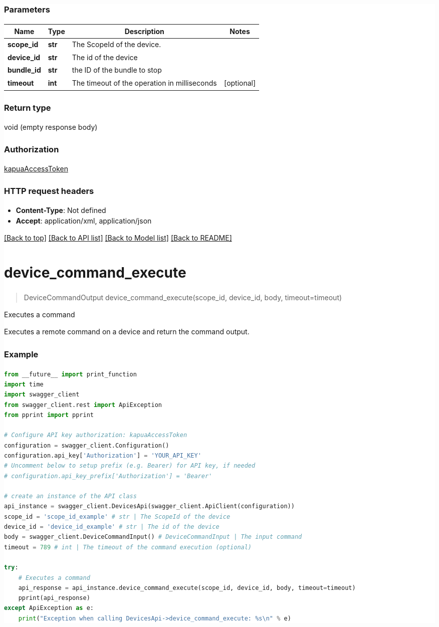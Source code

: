 ### Parameters

Name | Type | Description  | Notes
------------- | ------------- | ------------- | -------------
 **scope_id** | **str**| The ScopeId of the device. | 
 **device_id** | **str**| The id of the device | 
 **bundle_id** | **str**| the ID of the bundle to stop | 
 **timeout** | **int**| The timeout of the operation in milliseconds | [optional] 

### Return type

void (empty response body)

### Authorization

[kapuaAccessToken](../README.md#kapuaAccessToken)

### HTTP request headers

 - **Content-Type**: Not defined
 - **Accept**: application/xml, application/json

[[Back to top]](#) [[Back to API list]](../README.md#documentation-for-api-endpoints) [[Back to Model list]](../README.md#documentation-for-models) [[Back to README]](../README.md)

# **device_command_execute**
> DeviceCommandOutput device_command_execute(scope_id, device_id, body, timeout=timeout)

Executes a command

Executes a remote command on a device and return the command output.

### Example
```python
from __future__ import print_function
import time
import swagger_client
from swagger_client.rest import ApiException
from pprint import pprint

# Configure API key authorization: kapuaAccessToken
configuration = swagger_client.Configuration()
configuration.api_key['Authorization'] = 'YOUR_API_KEY'
# Uncomment below to setup prefix (e.g. Bearer) for API key, if needed
# configuration.api_key_prefix['Authorization'] = 'Bearer'

# create an instance of the API class
api_instance = swagger_client.DevicesApi(swagger_client.ApiClient(configuration))
scope_id = 'scope_id_example' # str | The ScopeId of the device
device_id = 'device_id_example' # str | The id of the device
body = swagger_client.DeviceCommandInput() # DeviceCommandInput | The input command
timeout = 789 # int | The timeout of the command execution (optional)

try:
    # Executes a command
    api_response = api_instance.device_command_execute(scope_id, device_id, body, timeout=timeout)
    pprint(api_response)
except ApiException as e:
    print("Exception when calling DevicesApi->device_command_execute: %s\n" % e)
```
